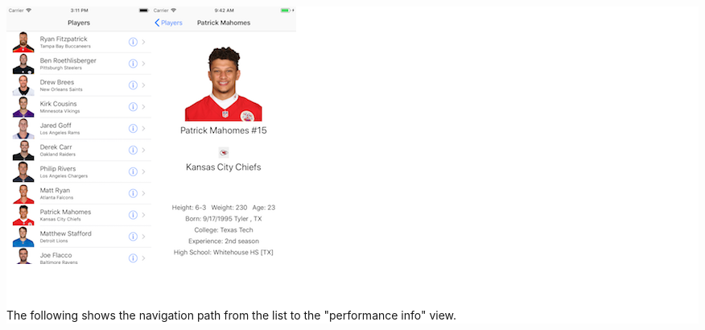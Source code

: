 <img class="border1" src="images/a2-list-v1.png" alt="List"><img class="border1" src="images/a2-detail-v2.png" alt="Detail">

<br>

The following shows the navigation path from the list to the "performance info" view. 
